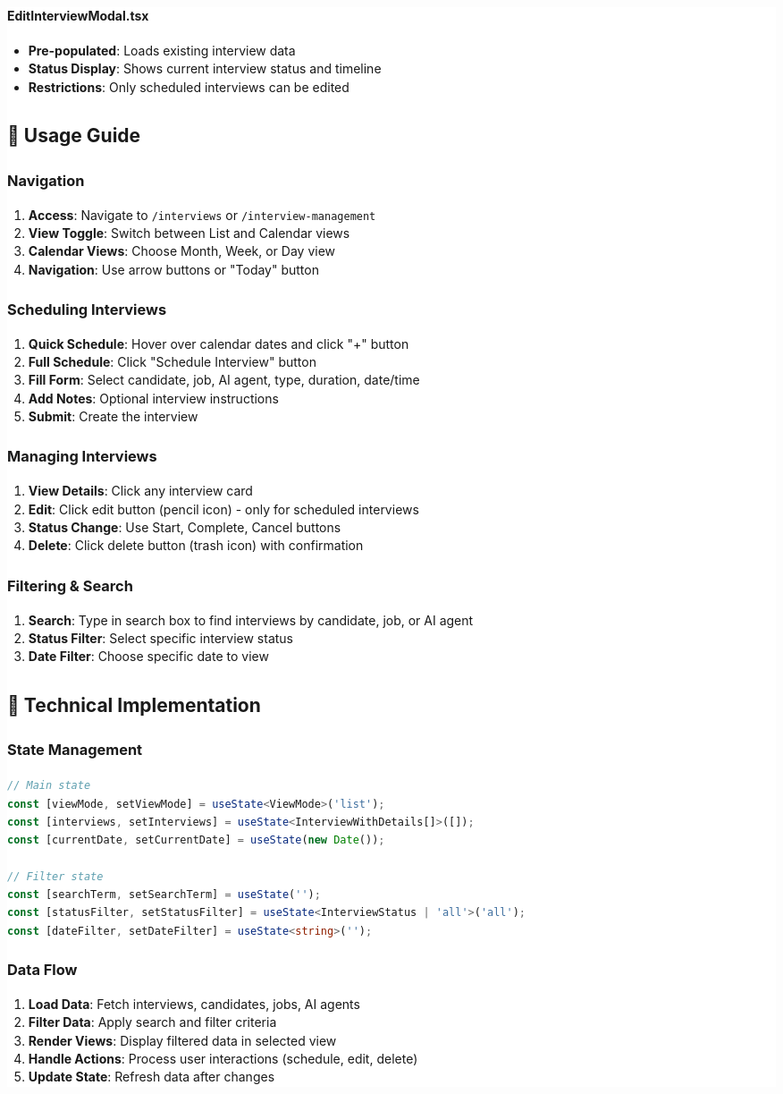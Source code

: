 #### EditInterviewModal.tsx
- **Pre-populated**: Loads existing interview data
- **Status Display**: Shows current interview status and timeline
- **Restrictions**: Only scheduled interviews can be edited

## 🚀 Usage Guide

### Navigation
1. **Access**: Navigate to `/interviews` or `/interview-management`
2. **View Toggle**: Switch between List and Calendar views
3. **Calendar Views**: Choose Month, Week, or Day view
4. **Navigation**: Use arrow buttons or "Today" button

### Scheduling Interviews
1. **Quick Schedule**: Hover over calendar dates and click "+" button
2. **Full Schedule**: Click "Schedule Interview" button
3. **Fill Form**: Select candidate, job, AI agent, type, duration, date/time
4. **Add Notes**: Optional interview instructions
5. **Submit**: Create the interview

### Managing Interviews
1. **View Details**: Click any interview card
2. **Edit**: Click edit button (pencil icon) - only for scheduled interviews
3. **Status Change**: Use Start, Complete, Cancel buttons
4. **Delete**: Click delete button (trash icon) with confirmation

### Filtering & Search
1. **Search**: Type in search box to find interviews by candidate, job, or AI agent
2. **Status Filter**: Select specific interview status
3. **Date Filter**: Choose specific date to view

## 🔧 Technical Implementation

### State Management
```typescript
// Main state
const [viewMode, setViewMode] = useState<ViewMode>('list');
const [interviews, setInterviews] = useState<InterviewWithDetails[]>([]);
const [currentDate, setCurrentDate] = useState(new Date());

// Filter state
const [searchTerm, setSearchTerm] = useState('');
const [statusFilter, setStatusFilter] = useState<InterviewStatus | 'all'>('all');
const [dateFilter, setDateFilter] = useState<string>('');
```

### Data Flow
1. **Load Data**: Fetch interviews, candidates, jobs, AI agents
2. **Filter Data**: Apply search and filter criteria
3. **Render Views**: Display filtered data in selected view
4. **Handle Actions**: Process user interactions (schedule, edit, delete)
5. **Update State**: Refresh data after changes
